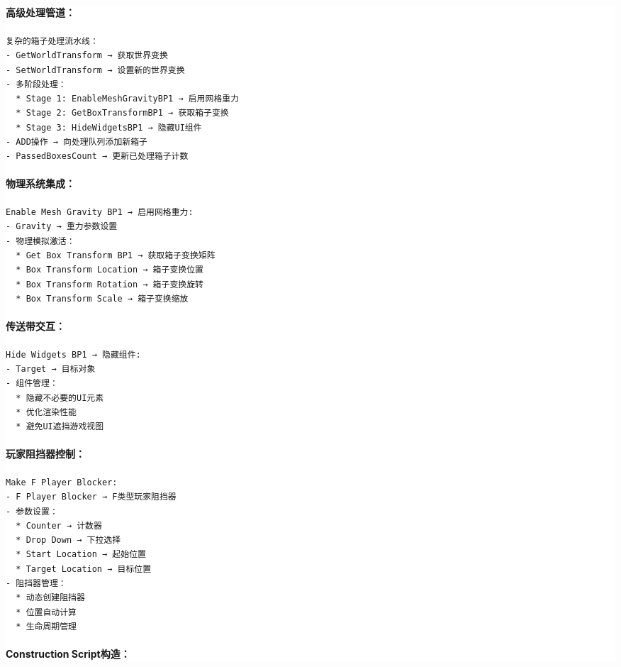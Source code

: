 #### 高级处理管道：

```
复杂的箱子处理流水线：
- GetWorldTransform → 获取世界变换
- SetWorldTransform → 设置新的世界变换
- 多阶段处理：
  * Stage 1: EnableMeshGravityBP1 → 启用网格重力
  * Stage 2: GetBoxTransformBP1 → 获取箱子变换
  * Stage 3: HideWidgetsBP1 → 隐藏UI组件
- ADD操作 → 向处理队列添加新箱子
- PassedBoxesCount → 更新已处理箱子计数
```

#### 物理系统集成：

```
Enable Mesh Gravity BP1 → 启用网格重力:
- Gravity → 重力参数设置
- 物理模拟激活：
  * Get Box Transform BP1 → 获取箱子变换矩阵
  * Box Transform Location → 箱子变换位置
  * Box Transform Rotation → 箱子变换旋转
  * Box Transform Scale → 箱子变换缩放
```

#### 传送带交互：

```
Hide Widgets BP1 → 隐藏组件:
- Target → 目标对象
- 组件管理：
  * 隐藏不必要的UI元素
  * 优化渲染性能
  * 避免UI遮挡游戏视图
```

#### 玩家阻挡器控制：

```
Make F Player Blocker:
- F Player Blocker → F类型玩家阻挡器
- 参数设置：
  * Counter → 计数器
  * Drop Down → 下拉选择
  * Start Location → 起始位置
  * Target Location → 目标位置
- 阻挡器管理：
  * 动态创建阻挡器
  * 位置自动计算
  * 生命周期管理
```

#### Construction Script构造：
